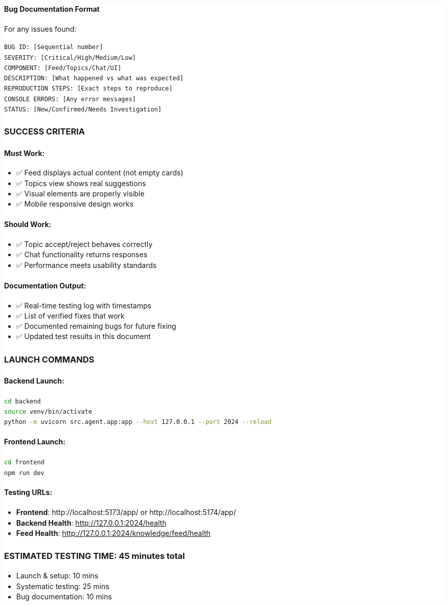 #### **Bug Documentation Format**
For any issues found:
```
BUG ID: [Sequential number]
SEVERITY: [Critical/High/Medium/Low]
COMPONENT: [Feed/Topics/Chat/UI]
DESCRIPTION: [What happened vs what was expected]
REPRODUCTION STEPS: [Exact steps to reproduce]
CONSOLE ERRORS: [Any error messages]
STATUS: [New/Confirmed/Needs Investigation]
```

### **SUCCESS CRITERIA**

#### **Must Work**:
- ✅ Feed displays actual content (not empty cards)
- ✅ Topics view shows real suggestions
- ✅ Visual elements are properly visible
- ✅ Mobile responsive design works

#### **Should Work**:
- ✅ Topic accept/reject behaves correctly
- ✅ Chat functionality returns responses
- ✅ Performance meets usability standards

#### **Documentation Output**:
- ✅ Real-time testing log with timestamps
- ✅ List of verified fixes that work
- ✅ Documented remaining bugs for future fixing
- ✅ Updated test results in this document

### **LAUNCH COMMANDS**

#### **Backend Launch**:
```bash
cd backend
source venv/bin/activate
python -m uvicorn src.agent.app:app --host 127.0.0.1 --port 2024 --reload
```

#### **Frontend Launch**:
```bash
cd frontend
npm run dev
```

#### **Testing URLs**:
- **Frontend**: http://localhost:5173/app/ or http://localhost:5174/app/
- **Backend Health**: http://127.0.0.1:2024/health
- **Feed Health**: http://127.0.0.1:2024/knowledge/feed/health

### **ESTIMATED TESTING TIME**: 45 minutes total
- Launch & setup: 10 mins
- Systematic testing: 25 mins
- Bug documentation: 10 mins
